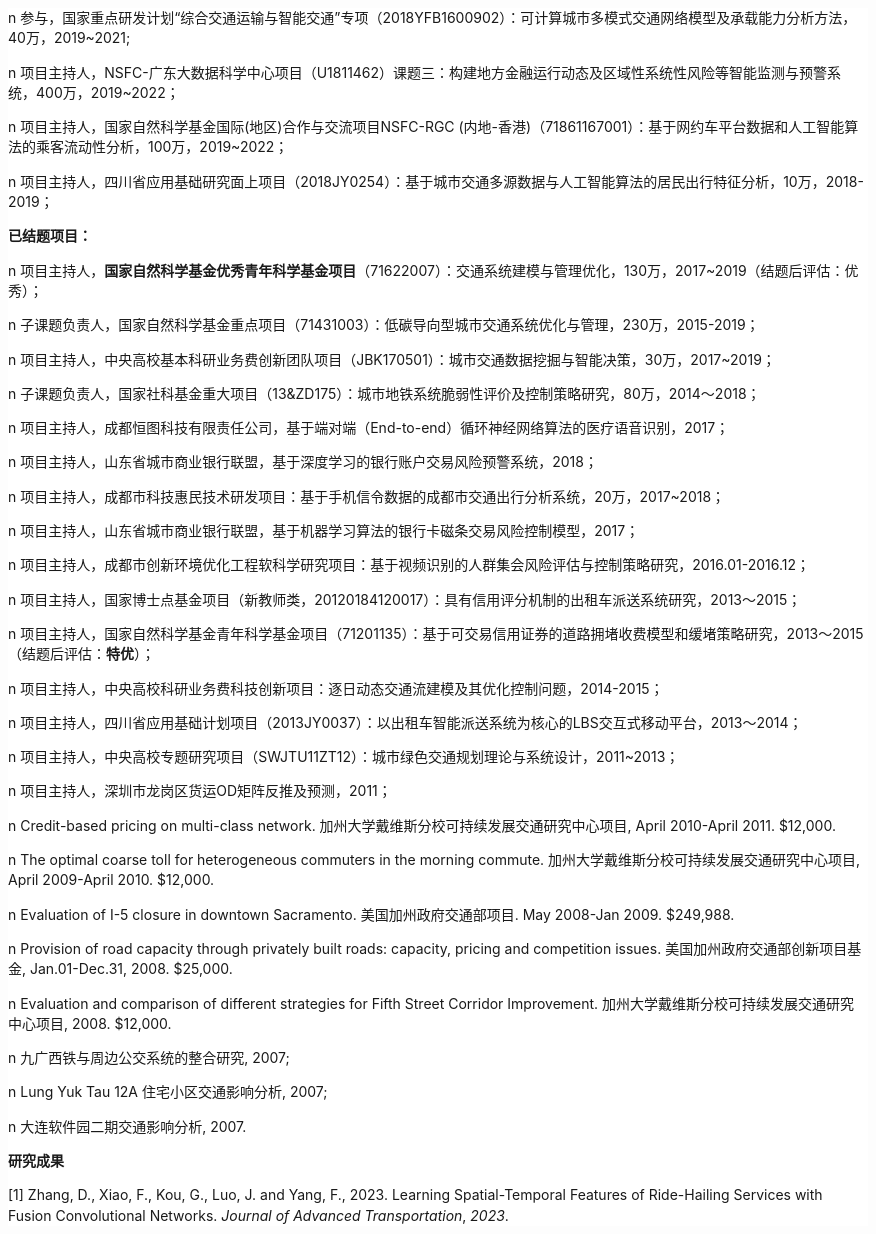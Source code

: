 n 参与，国家重点研发计划“综合交通运输与智能交通”专项（2018YFB1600902）：可计算城市多模式交通网络模型及承载能力分析方法，40万，2019~2021;

n 项目主持人，NSFC-广东大数据科学中心项目（U1811462）课题三：构建地方金融运行动态及区域性系统性风险等智能监测与预警系统，400万，2019~2022；

n 项目主持人，国家自然科学基金国际(地区)合作与交流项目NSFC-RGC (内地-香港)（71861167001）：基于网约车平台数据和人工智能算法的乘客流动性分析，100万，2019~2022；

n 项目主持人，四川省应用基础研究面上项目（2018JY0254）：基于城市交通多源数据与人工智能算法的居民出行特征分析，10万，2018-2019；

**已结题项目：**

n 项目主持人，**国家自然科学基金优秀青年科学基金项目**（71622007）：交通系统建模与管理优化，130万，2017~2019（结题后评估：优秀）；

n 子课题负责人，国家自然科学基金重点项目（71431003）：低碳导向型城市交通系统优化与管理，230万，2015-2019；

n 项目主持人，中央高校基本科研业务费创新团队项目（JBK170501）：城市交通数据挖掘与智能决策，30万，2017~2019；

n 子课题负责人，国家社科基金重大项目（13&ZD175）：城市地铁系统脆弱性评价及控制策略研究，80万，2014～2018；

n 项目主持人，成都恒图科技有限责任公司，基于端对端（End-to-end）循环神经网络算法的医疗语音识别，2017；

n 项目主持人，山东省城市商业银行联盟，基于深度学习的银行账户交易风险预警系统，2018；

n 项目主持人，成都市科技惠民技术研发项目：基于手机信令数据的成都市交通出行分析系统，20万，2017~2018；

n 项目主持人，山东省城市商业银行联盟，基于机器学习算法的银行卡磁条交易风险控制模型，2017；

n 项目主持人，成都市创新环境优化工程软科学研究项目：基于视频识别的人群集会风险评估与控制策略研究，2016.01-2016.12；

n 项目主持人，国家博士点基金项目（新教师类，20120184120017）：具有信用评分机制的出租车派送系统研究，2013～2015；

n 项目主持人，国家自然科学基金青年科学基金项目（71201135）：基于可交易信用证券的道路拥堵收费模型和缓堵策略研究，2013～2015 （结题后评估：**特优**）；

n 项目主持人，中央高校科研业务费科技创新项目：逐日动态交通流建模及其优化控制问题，2014-2015；

n 项目主持人，四川省应用基础计划项目（2013JY0037）：以出租车智能派送系统为核心的LBS交互式移动平台，2013～2014；

n 项目主持人，中央高校专题研究项目（SWJTU11ZT12）：城市绿色交通规划理论与系统设计，2011~2013；

n 项目主持人，深圳市龙岗区货运OD矩阵反推及预测，2011；

n Credit-based pricing on multi-class network. 加州大学戴维斯分校可持续发展交通研究中心项目, April 2010-April 2011. $12,000.

n The optimal coarse toll for heterogeneous commuters in the morning commute. 加州大学戴维斯分校可持续发展交通研究中心项目, April 2009-April 2010. $12,000.

n Evaluation of I-5 closure in downtown Sacramento. 美国加州政府交通部项目. May 2008-Jan 2009. $249,988.

n Provision of road capacity through privately built roads: capacity, pricing and competition issues. 美国加州政府交通部创新项目基金, Jan.01-Dec.31, 2008. $25,000.

n Evaluation and comparison of different strategies for Fifth Street Corridor Improvement. 加州大学戴维斯分校可持续发展交通研究中心项目, 2008. $12,000.

n 九广西铁与周边公交系统的整合研究, 2007;

n Lung Yuk Tau 12A 住宅小区交通影响分析, 2007;

n 大连软件园二期交通影响分析, 2007.

  

**研究成果**

\[1\] Zhang, D., Xiao, F., Kou, G., Luo, J. and Yang, F., 2023. Learning Spatial-Temporal Features of Ride-Hailing Services with Fusion Convolutional Networks. _Journal of Advanced Transportation_, _2023_.
